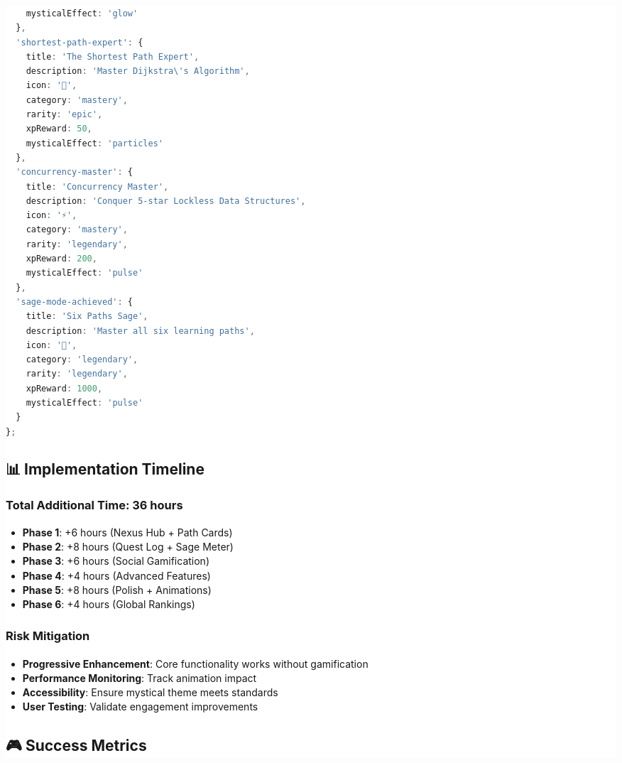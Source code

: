 ```typescript
    mysticalEffect: 'glow'
  },
  'shortest-path-expert': {
    title: 'The Shortest Path Expert',
    description: 'Master Dijkstra\'s Algorithm',
    icon: '🧭',
    category: 'mastery',
    rarity: 'epic',
    xpReward: 50,
    mysticalEffect: 'particles'
  },
  'concurrency-master': {
    title: 'Concurrency Master',
    description: 'Conquer 5-star Lockless Data Structures',
    icon: '⚡',
    category: 'mastery',
    rarity: 'legendary',
    xpReward: 200,
    mysticalEffect: 'pulse'
  },
  'sage-mode-achieved': {
    title: 'Six Paths Sage',
    description: 'Master all six learning paths',
    icon: '🌟',
    category: 'legendary',
    rarity: 'legendary',
    xpReward: 1000,
    mysticalEffect: 'pulse'
  }
};
```

## 📊 Implementation Timeline

### Total Additional Time: 36 hours
- **Phase 1**: +6 hours (Nexus Hub + Path Cards)
- **Phase 2**: +8 hours (Quest Log + Sage Meter)
- **Phase 3**: +6 hours (Social Gamification)
- **Phase 4**: +4 hours (Advanced Features)
- **Phase 5**: +8 hours (Polish + Animations)
- **Phase 6**: +4 hours (Global Rankings)

### Risk Mitigation
- **Progressive Enhancement**: Core functionality works without gamification
- **Performance Monitoring**: Track animation impact
- **Accessibility**: Ensure mystical theme meets standards
- **User Testing**: Validate engagement improvements

## 🎮 Success Metrics
